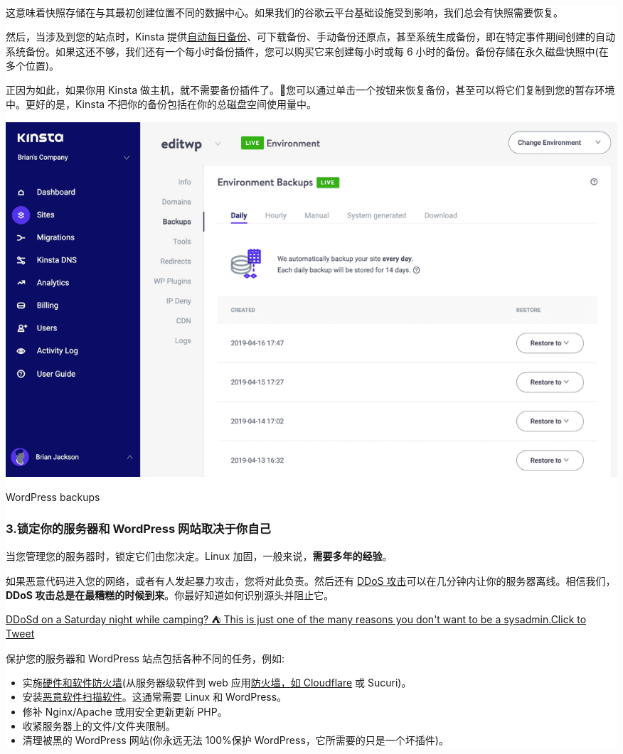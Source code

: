 这意味着快照存储在与其最初创建位置不同的数据中心。如果我们的谷歌云平台基础设施受到影响，我们总会有快照需要恢复。

然后，当涉及到您的站点时，Kinsta 提供[自动每日备份](https://kinsta.com/help/wordpress-backups/)、可下载备份、手动备份还原点，甚至系统生成备份，即在特定事件期间创建的自动系统备份。如果这还不够，我们还有一个每小时备份插件，您可以购买它来创建每小时或每 6 小时的备份。备份存储在永久磁盘快照中(在多个位置)。

正因为如此，如果你用 Kinsta 做主机，就不需要备份插件了。🤘您可以通过单击一个按钮来恢复备份，甚至可以将它们复制到您的暂存环境中。更好的是，Kinsta 不把你的备份包括在你的总磁盘空间使用量中。

![WordPress backups](img/91bf4fce39f6684bbfdb2c1b66d8a66f.png)

WordPress backups



### 3.锁定你的服务器和 WordPress 网站取决于你自己

当您管理您的服务器时，锁定它们由您决定。Linux 加固，一般来说，**需要多年的经验**。

如果恶意代码进入您的网络，或者有人发起暴力攻击，您将对此负责。然后还有 [DDoS 攻击](https://kinsta.com/blog/what-is-a-ddos-attack/)可以在几分钟内让你的服务器离线。相信我们， **DDoS 攻击总是在最糟糕的时候到来**。你最好知道如何识别源头并阻止它。

[DDoSd on a Saturday night while camping? ⛺ This is just one of the many reasons you don't want to be a sysadmin.Click to Tweet](https://twitter.com/intent/tweet?url=https%3A%2F%2Fbit.ly%2F2Avlv8i&via=kinsta&text=DDoSd+on+a+Saturday+night+while+camping%3F+%E2%9B%BA+This+is+just+one+of+the+many+reasons+you+don%27t+want+to+be+a+sysadmin.&hashtags=ddos%2Csysadmin)

保护您的服务器和 WordPress 站点包括各种不同的任务，例如:

*   实施[硬件和软件防火墙](https://kinsta.com/blog/what-is-a-firewall/)(从服务器级软件到 web 应用[防火墙，如 Cloudflare](https://kinsta.com/blog/cloudflare-settings-wordpress/#firewall) 或 Sucuri)。
*   安装[恶意软件扫描软件](https://kinsta.com/blog/types-of-malware/#removing-malware-from-a-wordpress-website)。这通常需要 Linux 和 WordPress。
*   修补 Nginx/Apache 或用安全更新更新 PHP。
*   收紧服务器上的文件/文件夹限制。
*   清理被黑的 WordPress 网站(你永远无法 100%保护 WordPress，它所需要的只是一个坏插件)。
